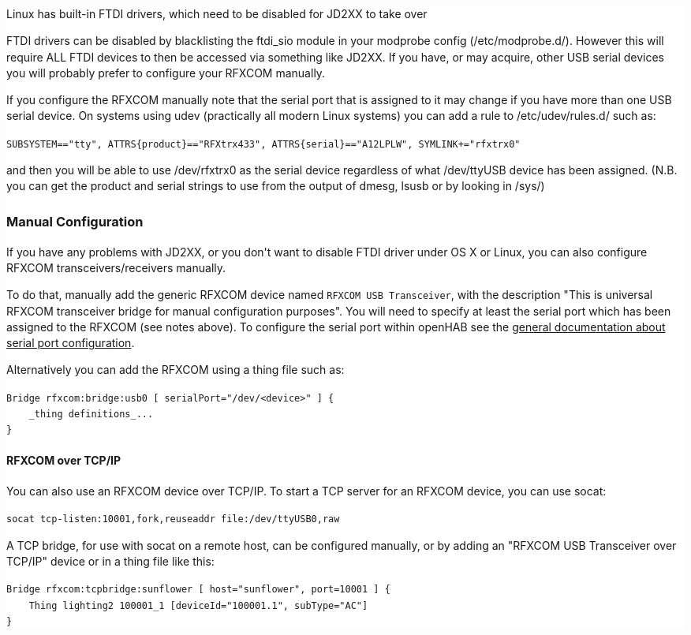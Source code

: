 Linux has built-in FTDI drivers, which need to be disabled for JD2XX to take over

FTDI drivers can be disabled by blacklisting the ftdi\_sio module in your modprobe config (/etc/modprobe.d/).
However this will require ALL FTDI devices to then be accessed via something like JD2XX.
If you have, or may acquire, other USB serial devices you will probably prefer to configure your RFXCOM manually.

If you configure the RFXCOM manually note that the serial port that is assigned to it may change if you have more than one USB serial device.
On systems using udev (practically all modern Linux systems) you can add a rule to /etc/udev/rules.d/ such as:

```
SUBSYSTEM=="tty", ATTRS{product}=="RFXtrx433", ATTRS{serial}=="A12LPLW", SYMLINK+="rfxtrx0"
```

and then you will be able to use /dev/rfxtrx0 as the serial device regardless of what /dev/ttyUSB<n> device has been assigned.
(N.B. you can get the product and serial strings to use from the output of dmesg, lsusb or by looking in /sys/)

### Manual Configuration

If you have any problems with JD2XX, or you don't want to disable FTDI driver under OS X or Linux, you can also configure RFXCOM transceivers/receivers manually.

To do that, manually add the generic RFXCOM device named `RFXCOM USB Transceiver`, with the description "This is universal RFXCOM transceiver bridge for manual configuration purposes".
You will need to specify at least the serial port which has been assigned to the RFXCOM (see notes above).
To configure the serial port within openHAB see the [general documentation about serial port configuration](/docs/administration/serial.html).

Alternatively you can add the RFXCOM using a thing file such as:

```
Bridge rfxcom:bridge:usb0 [ serialPort="/dev/<device>" ] {
    _thing definitions_...
}
```

#### RFXCOM over TCP/IP

You can also use an RFXCOM device over TCP/IP.
To start a TCP server for an RFXCOM device, you can use socat:

```
socat tcp-listen:10001,fork,reuseaddr file:/dev/ttyUSB0,raw
```

A TCP bridge, for use with socat on a remote host, can be configured manually, or by adding an "RFXCOM USB Transceiver over TCP/IP" device or in a thing file like this:

```
Bridge rfxcom:tcpbridge:sunflower [ host="sunflower", port=10001 ] {
    Thing lighting2 100001_1 [deviceId="100001.1", subType="AC"]
}
```
